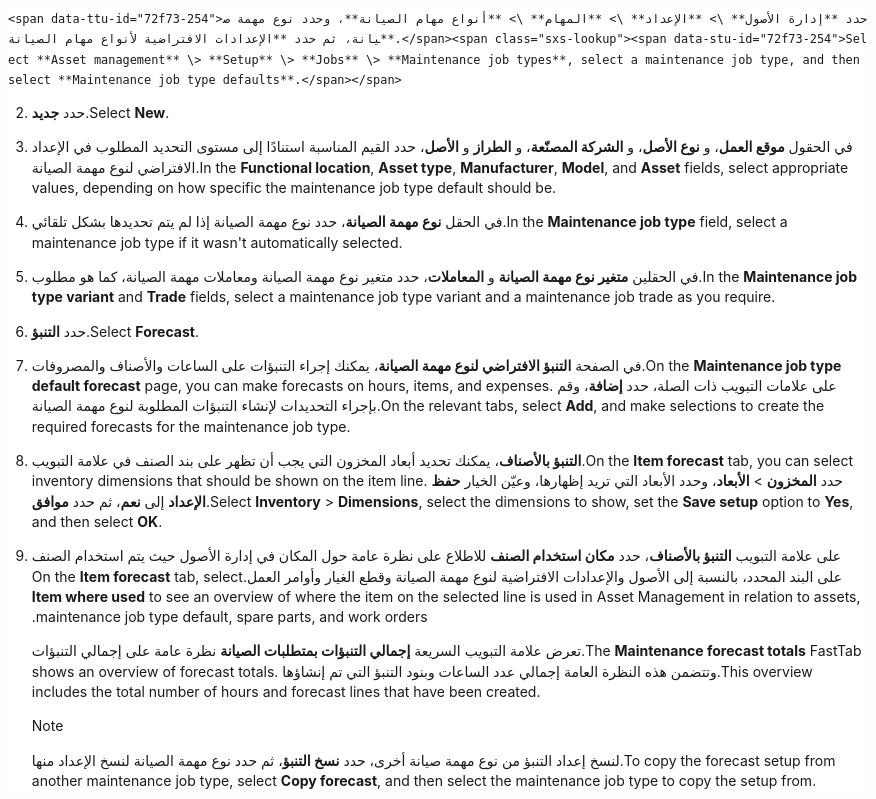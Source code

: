     <span data-ttu-id="72f73-254">حدد **إدارة الأصول** \> **الإعداد** \> **المهام** \> **أنواع مهام الصيانة**، وحدد نوع مهمة صيانة، ثم حدد **الإعدادات الافتراضية لأنواع مهام الصيانة**.</span><span class="sxs-lookup"><span data-stu-id="72f73-254">Select **Asset management** \> **Setup** \> **Jobs** \> **Maintenance job types**, select a maintenance job type, and then select **Maintenance job type defaults**.</span></span>

2. <span data-ttu-id="72f73-255">حدد **جديد**.</span><span class="sxs-lookup"><span data-stu-id="72f73-255">Select **New**.</span></span>
3. <span data-ttu-id="72f73-256">في الحقول **موقع العمل**، و **نوع الأصل**، و **الشركة المصنّعة**، و **الطراز** و **الأصل**، حدد القيم المناسبة استنادًا إلى مستوى التحديد المطلوب في الإعداد الافتراضي لنوع مهمة الصيانة.</span><span class="sxs-lookup"><span data-stu-id="72f73-256">In the **Functional location**, **Asset type**, **Manufacturer**, **Model**, and **Asset** fields, select appropriate values, depending on how specific the maintenance job type default should be.</span></span>
4. <span data-ttu-id="72f73-257">في الحقل **نوع مهمة الصيانة**، حدد نوع مهمة الصيانة إذا لم يتم تحديدها بشكل تلقائي.</span><span class="sxs-lookup"><span data-stu-id="72f73-257">In the **Maintenance job type** field, select a maintenance job type if it wasn't automatically selected.</span></span>
5. <span data-ttu-id="72f73-258">في الحقلين **متغير نوع مهمة الصيانة** و **المعاملات**، حدد متغير نوع مهمة الصيانة ومعاملات مهمة الصيانة، كما هو مطلوب.</span><span class="sxs-lookup"><span data-stu-id="72f73-258">In the **Maintenance job type variant** and **Trade** fields, select a maintenance job type variant and a maintenance job trade as you require.</span></span>
6. <span data-ttu-id="72f73-259">حدد **التنبؤ**.</span><span class="sxs-lookup"><span data-stu-id="72f73-259">Select **Forecast**.</span></span>
7. <span data-ttu-id="72f73-260">في الصفحة **التنبؤ الافتراضي لنوع مهمة الصيانة**، يمكنك إجراء التنبؤات على الساعات والأصناف والمصروفات.</span><span class="sxs-lookup"><span data-stu-id="72f73-260">On the **Maintenance job type default forecast** page, you can make forecasts on hours, items, and expenses.</span></span> <span data-ttu-id="72f73-261">على علامات التبويب ذات الصلة، حدد **إضافة**، وقم بإجراء التحديدات لإنشاء التنبؤات المطلوبة لنوع مهمة الصيانة.</span><span class="sxs-lookup"><span data-stu-id="72f73-261">On the relevant tabs, select **Add**, and make selections to create the required forecasts for the maintenance job type.</span></span>
8. <span data-ttu-id="72f73-262">في علامة التبويب‏‎ **التنبؤ بالأصناف‬**، يمكنك تحديد أبعاد المخزون التي يجب أن تظهر على بند الصنف.</span><span class="sxs-lookup"><span data-stu-id="72f73-262">On the **Item forecast** tab, you can select inventory dimensions that should be shown on the item line.</span></span> <span data-ttu-id="72f73-263">حدد **المخزون** \> **الأبعاد**، وحدد الأبعاد التي تريد إظهارها، وعيّن الخيار **حفظ الإعداد** إلى **نعم**، ثم حدد **موافق**.</span><span class="sxs-lookup"><span data-stu-id="72f73-263">Select **Inventory** \> **Dimensions**, select the dimensions to show, set the **Save setup** option to **Yes**, and then select **OK**.</span></span>
9. <span data-ttu-id="72f73-264">على علامة التبويب **التنبؤ بالأصناف**، حدد **مكان استخدام الصنف‬‏‫** للاطلاع على نظرة عامة حول المكان في إدارة الأصول حيث يتم استخدام الصنف على البند المحدد، بالنسبة إلى الأصول والإعدادات الافتراضية لنوع مهمة الصيانة وقطع الغيار وأوامر العمل.</span><span class="sxs-lookup"><span data-stu-id="72f73-264">On the **Item forecast** tab, select **Item where used** to see an overview of where the item on the selected line is used in Asset Management in relation to assets, maintenance job type default, spare parts, and work orders.</span></span> 

    <span data-ttu-id="72f73-265">تعرض علامة التبويب السريعة **إجمالي التنبؤات بمتطلبات الصيانة** نظرة عامة على إجمالي التنبؤات.</span><span class="sxs-lookup"><span data-stu-id="72f73-265">The **Maintenance forecast totals** FastTab shows an overview of forecast totals.</span></span> <span data-ttu-id="72f73-266">وتتضمن هذه النظرة العامة إجمالي عدد الساعات وبنود التنبؤ التي تم إنشاؤها.</span><span class="sxs-lookup"><span data-stu-id="72f73-266">This overview includes the total number of hours and forecast lines that have been created.</span></span>

    > [!NOTE]
    > <span data-ttu-id="72f73-267">لنسخ إعداد التنبؤ من نوع مهمة صيانة أخرى، حدد **نسخ التنبؤ**، ثم حدد نوع مهمة الصيانة لنسخ الإعداد منها.</span><span class="sxs-lookup"><span data-stu-id="72f73-267">To copy the forecast setup from another maintenance job type, select **Copy forecast**, and then select the maintenance job type to copy the setup from.</span></span>
